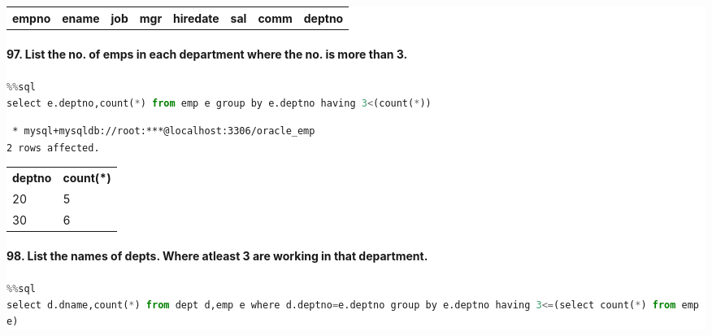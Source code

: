 



<table>
    <tr>
        <th>empno</th>
        <th>ename</th>
        <th>job</th>
        <th>mgr</th>
        <th>hiredate</th>
        <th>sal</th>
        <th>comm</th>
        <th>deptno</th>
    </tr>
</table>



#### 97. List the no. of emps in each department where the no. is more than 3.


```python
%%sql
select e.deptno,count(*) from emp e group by e.deptno having 3<(count(*))
```

     * mysql+mysqldb://root:***@localhost:3306/oracle_emp
    2 rows affected.
    




<table>
    <tr>
        <th>deptno</th>
        <th>count(*)</th>
    </tr>
    <tr>
        <td>20</td>
        <td>5</td>
    </tr>
    <tr>
        <td>30</td>
        <td>6</td>
    </tr>
</table>



#### 98. List the names of depts. Where atleast 3 are working in that department.


```python
%%sql
select d.dname,count(*) from dept d,emp e where d.deptno=e.deptno group by e.deptno having 3<=(select count(*) from emp e)
```
